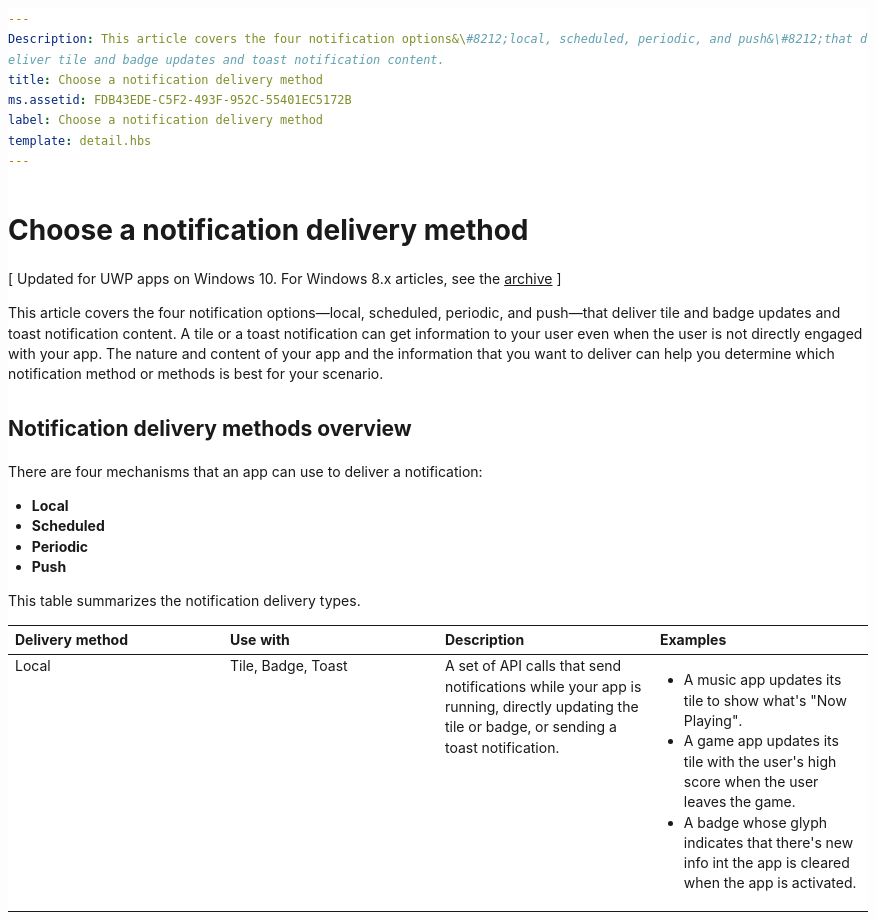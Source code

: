 ```yaml
---
Description: This article covers the four notification options&\#8212;local, scheduled, periodic, and push&\#8212;that deliver tile and badge updates and toast notification content.
title: Choose a notification delivery method
ms.assetid: FDB43EDE-C5F2-493F-952C-55401EC5172B
label: Choose a notification delivery method
template: detail.hbs
---
```


# Choose a notification delivery method


\[ Updated for UWP apps on Windows 10. For Windows 8.x articles, see the [archive](http://go.microsoft.com/fwlink/p/?linkid=619132) \]


This article covers the four notification options—local, scheduled, periodic, and push—that deliver tile and badge updates and toast notification content. A tile or a toast notification can get information to your user even when the user is not directly engaged with your app. The nature and content of your app and the information that you want to deliver can help you determine which notification method or methods is best for your scenario.

## <span id="Notification_delivery_methods__overview"></span><span id="notification_delivery_methods__overview"></span><span id="NOTIFICATION_DELIVERY_METHODS__OVERVIEW"></span>Notification delivery methods overview


There are four mechanisms that an app can use to deliver a notification:

-   **Local**
-   **Scheduled**
-   **Periodic**
-   **Push**

This table summarizes the notification delivery types.

<table>
<colgroup>
<col width="25%" />
<col width="25%" />
<col width="25%" />
<col width="25%" />
</colgroup>
<thead>
<tr class="header">
<th align="left">Delivery method</th>
<th align="left">Use with</th>
<th align="left">Description</th>
<th align="left">Examples</th>
</tr>
</thead>
<tbody>
<tr class="odd">
<td align="left">Local</td>
<td align="left">Tile, Badge, Toast</td>
<td align="left">A set of API calls that send notifications while your app is running, directly updating the tile or badge, or sending a toast notification.</td>
<td align="left"><ul>
<li>A music app updates its tile to show what's &quot;Now Playing&quot;.</li>
<li>A game app updates its tile with the user's high score when the user leaves the game.</li>
<li>A badge whose glyph indicates that there's new info int the app is cleared when the app is activated.</li>
</ul></td>